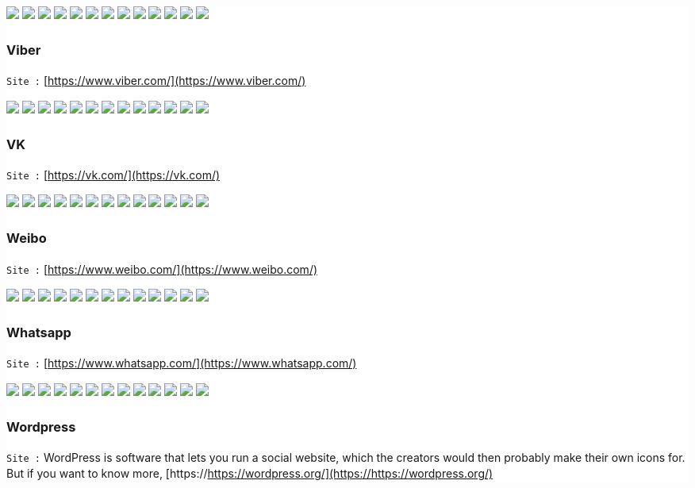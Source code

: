 <img src="../images/logo-icons-opaque-background/twitter.png" width="50px"/> <img src="../images/logo-icons-white-background/twitter.jpg" width="50px"/> <img src="../images/logo-icons/twitter.jpg" width="50px"/> <img src="../images/logo-icons-colorized-background-01/twitter.jpg" width="50px"/> <img src="../images/logo-icons-colorized-background-02/twitter.jpg" width="50px"/> <img src="../images/logo-icons-colorized-background-03/twitter.jpg" width="50px"/> <img src="../images/logo-icons-colorized-background-04/twitter.jpg" width="50px"/> <img src="../images/logo-icons-colorized-background-05/twitter.jpg" width="50px"/> <img src="../images/logo-icons-colorized-background-06/twitter.jpg" width="50px"/> <img src="../images/logo-icons-colorized-background-07/twitter.jpg" width="50px"/> <img src="../images/logo-icons-colorized-background-08/twitter.jpg" width="50px"/> <img src="../images/logo-icons-colorized-background-09/twitter.jpg" width="50px"/> <img src="../images/logo-icons-colorized-background-10/twitter.jpg" width="50px"/>

### Viber

<code>Site :</code> [https://www.viber.com/](https://www.viber.com/)

<img src="../images/logo-icons-opaque-background/viber.png" width="50px"/> <img src="../images/logo-icons-white-background/viber.jpg" width="50px"/> <img src="../images/logo-icons/viber.jpg" width="50px"/> <img src="../images/logo-icons-colorized-background-01/viber.jpg" width="50px"/> <img src="../images/logo-icons-colorized-background-02/viber.jpg" width="50px"/> <img src="../images/logo-icons-colorized-background-03/viber.jpg" width="50px"/> <img src="../images/logo-icons-colorized-background-04/viber.jpg" width="50px"/> <img src="../images/logo-icons-colorized-background-05/viber.jpg" width="50px"/> <img src="../images/logo-icons-colorized-background-06/viber.jpg" width="50px"/> <img src="../images/logo-icons-colorized-background-07/viber.jpg" width="50px"/> <img src="../images/logo-icons-colorized-background-08/viber.jpg" width="50px"/> <img src="../images/logo-icons-colorized-background-09/viber.jpg" width="50px"/> <img src="../images/logo-icons-colorized-background-10/viber.jpg" width="50px"/>

### VK

<code>Site :</code> [https://vk.com/](https://vk.com/)

<img src="../images/logo-icons-opaque-background/vk.png" width="50px"/> <img src="../images/logo-icons-white-background/vk.jpg" width="50px"/> <img src="../images/logo-icons/vk.jpg" width="50px"/> <img src="../images/logo-icons-colorized-background-01/vk.jpg" width="50px"/> <img src="../images/logo-icons-colorized-background-02/vk.jpg" width="50px"/> <img src="../images/logo-icons-colorized-background-03/vk.jpg" width="50px"/> <img src="../images/logo-icons-colorized-background-04/vk.jpg" width="50px"/> <img src="../images/logo-icons-colorized-background-05/vk.jpg" width="50px"/> <img src="../images/logo-icons-colorized-background-06/vk.jpg" width="50px"/> <img src="../images/logo-icons-colorized-background-07/vk.jpg" width="50px"/> <img src="../images/logo-icons-colorized-background-08/vk.jpg" width="50px"/> <img src="../images/logo-icons-colorized-background-09/vk.jpg" width="50px"/> <img src="../images/logo-icons-colorized-background-10/vk.jpg" width="50px"/>

### Weibo

<code>Site :</code> [https://www.weibo.com/](https://www.weibo.com/)

<img src="../images/logo-icons-opaque-background/weibo.png" width="50px"/> <img src="../images/logo-icons-white-background/weibo.jpg" width="50px"/> <img src="../images/logo-icons/weibo.jpg" width="50px"/> <img src="../images/logo-icons-colorized-background-01/weibo.jpg" width="50px"/> <img src="../images/logo-icons-colorized-background-02/weibo.jpg" width="50px"/> <img src="../images/logo-icons-colorized-background-03/weibo.jpg" width="50px"/> <img src="../images/logo-icons-colorized-background-04/weibo.jpg" width="50px"/> <img src="../images/logo-icons-colorized-background-05/weibo.jpg" width="50px"/> <img src="../images/logo-icons-colorized-background-06/weibo.jpg" width="50px"/> <img src="../images/logo-icons-colorized-background-07/weibo.jpg" width="50px"/> <img src="../images/logo-icons-colorized-background-08/weibo.jpg" width="50px"/> <img src="../images/logo-icons-colorized-background-09/weibo.jpg" width="50px"/> <img src="../images/logo-icons-colorized-background-10/weibo.jpg" width="50px"/>

### Whatsapp

<code>Site :</code> [https://www.whatsapp.com/](https://www.whatsapp.com/)

<img src="../images/logo-icons-opaque-background/whatsapp.png" width="50px"/> <img src="../images/logo-icons-white-background/whatsapp.jpg" width="50px"/> <img src="../images/logo-icons/whatsapp.jpg" width="50px"/> <img src="../images/logo-icons-colorized-background-01/whatsapp.jpg" width="50px"/> <img src="../images/logo-icons-colorized-background-02/whatsapp.jpg" width="50px"/> <img src="../images/logo-icons-colorized-background-03/whatsapp.jpg" width="50px"/> <img src="../images/logo-icons-colorized-background-04/whatsapp.jpg" width="50px"/> <img src="../images/logo-icons-colorized-background-05/whatsapp.jpg" width="50px"/> <img src="../images/logo-icons-colorized-background-06/whatsapp.jpg" width="50px"/> <img src="../images/logo-icons-colorized-background-07/whatsapp.jpg" width="50px"/> <img src="../images/logo-icons-colorized-background-08/whatsapp.jpg" width="50px"/> <img src="../images/logo-icons-colorized-background-09/whatsapp.jpg" width="50px"/> <img src="../images/logo-icons-colorized-background-10/whatsapp.jpg" width="50px"/>

### Wordpress

<code>Site :</code> WordPress is software that lets you run a social website, which the creators would then probably make their own icons for.  But if you want to know more, [https://https://wordpress.org/](https://https://wordpress.org/)
